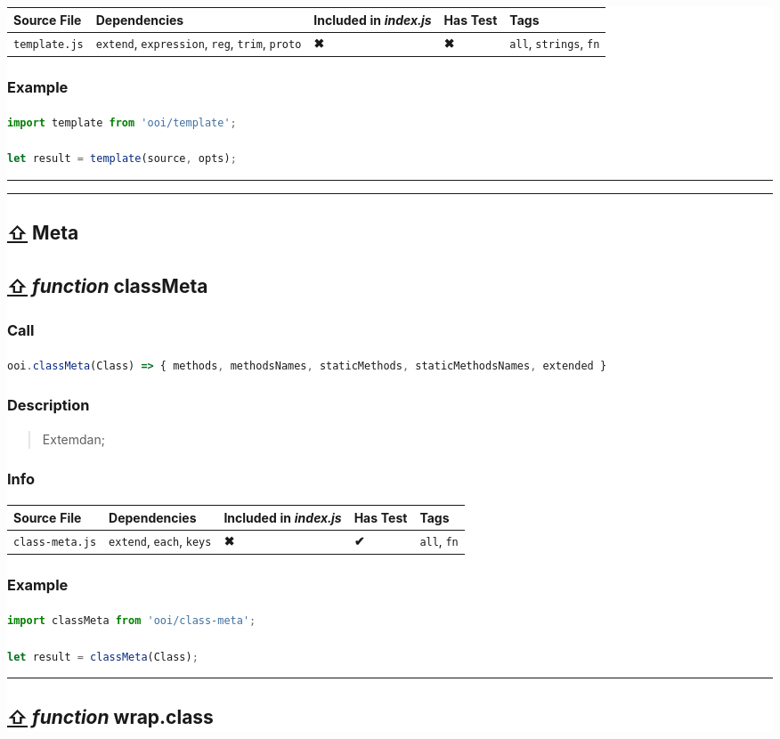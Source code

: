| **Source File** | **Dependencies**                               | **Included in *index.js*** | **Has Test** | **Tags**               |
|:----------------|:-----------------------------------------------|:---------------------------|:-------------|:-----------------------|
| `template.js`   | `extend`, `expression`, `reg`, `trim`, `proto` | **✖**                      | **✖**        | `all`, `strings`, `fn` |

### Example

```js
import template from 'ooi/template';

let result = template(source, opts);
```

---


---

<a name="meta"></a>

## [⇧](#contents) Meta

<a name="meta-class-meta"></a>

## [⇧](#contents) *function* classMeta

### Call

```js
ooi.classMeta(Class) => { methods, methodsNames, staticMethods, staticMethodsNames, extended }
```

### Description

> Extemdan;

### Info

| **Source File** | **Dependencies**         | **Included in *index.js*** | **Has Test** | **Tags**    |
|:----------------|:-------------------------|:---------------------------|:-------------|:------------|
| `class-meta.js` | `extend`, `each`, `keys` | **✖**                      | **✔**        | `all`, `fn` |

### Example

```js
import classMeta from 'ooi/class-meta';

let result = classMeta(Class);
```

---

<a name="meta-wrap-class"></a>

## [⇧](#contents) *function* wrap.class

